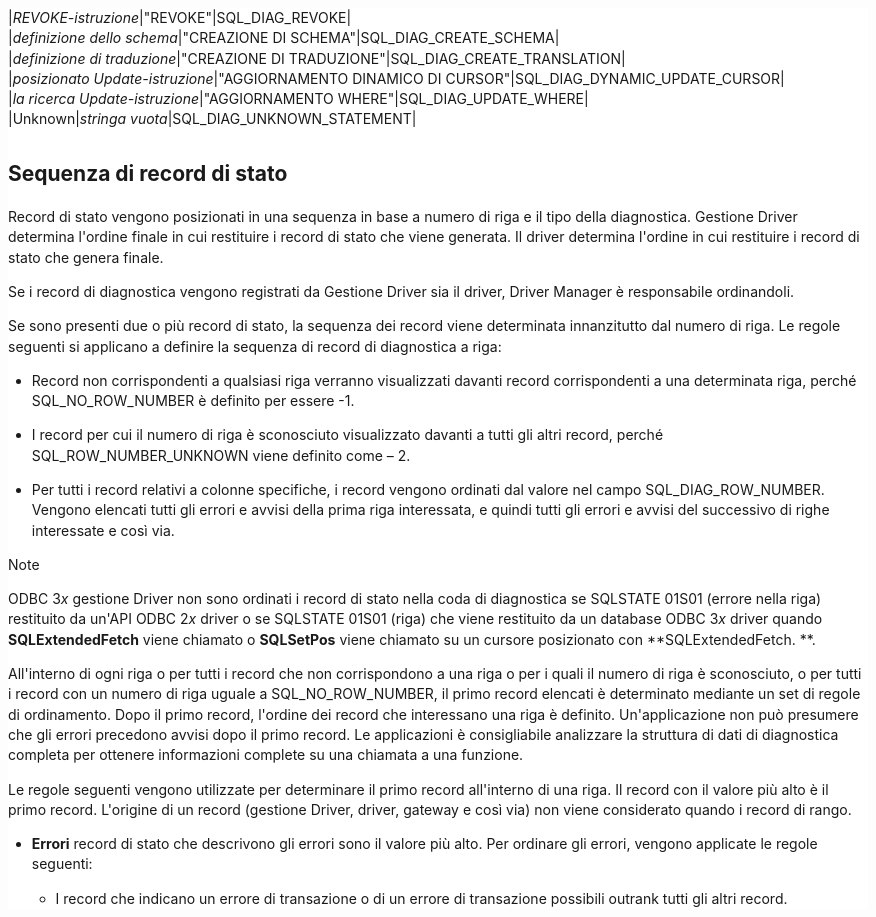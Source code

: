 |*REVOKE-istruzione*|"REVOKE"|SQL_DIAG_REVOKE|  
|*definizione dello schema*|"CREAZIONE DI SCHEMA"|SQL_DIAG_CREATE_SCHEMA|  
|*definizione di traduzione*|"CREAZIONE DI TRADUZIONE"|SQL_DIAG_CREATE_TRANSLATION|  
|*posizionato Update-istruzione*|"AGGIORNAMENTO DINAMICO DI CURSOR"|SQL_DIAG_DYNAMIC_UPDATE_CURSOR|  
|*la ricerca Update-istruzione*|"AGGIORNAMENTO WHERE"|SQL_DIAG_UPDATE_WHERE|  
|Unknown|*stringa vuota*|SQL_DIAG_UNKNOWN_STATEMENT|  
  
## <a name="sequence-of-status-records"></a>Sequenza di record di stato  
 Record di stato vengono posizionati in una sequenza in base a numero di riga e il tipo della diagnostica. Gestione Driver determina l'ordine finale in cui restituire i record di stato che viene generata. Il driver determina l'ordine in cui restituire i record di stato che genera finale.  
  
 Se i record di diagnostica vengono registrati da Gestione Driver sia il driver, Driver Manager è responsabile ordinandoli.  
  
 Se sono presenti due o più record di stato, la sequenza dei record viene determinata innanzitutto dal numero di riga. Le regole seguenti si applicano a definire la sequenza di record di diagnostica a riga:  
  
-   Record non corrispondenti a qualsiasi riga verranno visualizzati davanti record corrispondenti a una determinata riga, perché SQL_NO_ROW_NUMBER è definito per essere -1.  
  
-   I record per cui il numero di riga è sconosciuto visualizzato davanti a tutti gli altri record, perché SQL_ROW_NUMBER_UNKNOWN viene definito come – 2.  
  
-   Per tutti i record relativi a colonne specifiche, i record vengono ordinati dal valore nel campo SQL_DIAG_ROW_NUMBER. Vengono elencati tutti gli errori e avvisi della prima riga interessata, e quindi tutti gli errori e avvisi del successivo di righe interessate e così via.  
  
> [!NOTE]  
>  ODBC 3*x* gestione Driver non sono ordinati i record di stato nella coda di diagnostica se SQLSTATE 01S01 (errore nella riga) restituito da un'API ODBC 2*x* driver o se SQLSTATE 01S01 (riga) che viene restituito da un database ODBC 3*x* driver quando **SQLExtendedFetch** viene chiamato o **SQLSetPos** viene chiamato su un cursore posizionato con **SQLExtendedFetch. **.  
  
 All'interno di ogni riga o per tutti i record che non corrispondono a una riga o per i quali il numero di riga è sconosciuto, o per tutti i record con un numero di riga uguale a SQL_NO_ROW_NUMBER, il primo record elencati è determinato mediante un set di regole di ordinamento. Dopo il primo record, l'ordine dei record che interessano una riga è definito. Un'applicazione non può presumere che gli errori precedono avvisi dopo il primo record. Le applicazioni è consigliabile analizzare la struttura di dati di diagnostica completa per ottenere informazioni complete su una chiamata a una funzione.  
  
 Le regole seguenti vengono utilizzate per determinare il primo record all'interno di una riga. Il record con il valore più alto è il primo record. L'origine di un record (gestione Driver, driver, gateway e così via) non viene considerato quando i record di rango.  
  
-   **Errori** record di stato che descrivono gli errori sono il valore più alto. Per ordinare gli errori, vengono applicate le regole seguenti:  
  
    -   I record che indicano un errore di transazione o di un errore di transazione possibili outrank tutti gli altri record.  
  